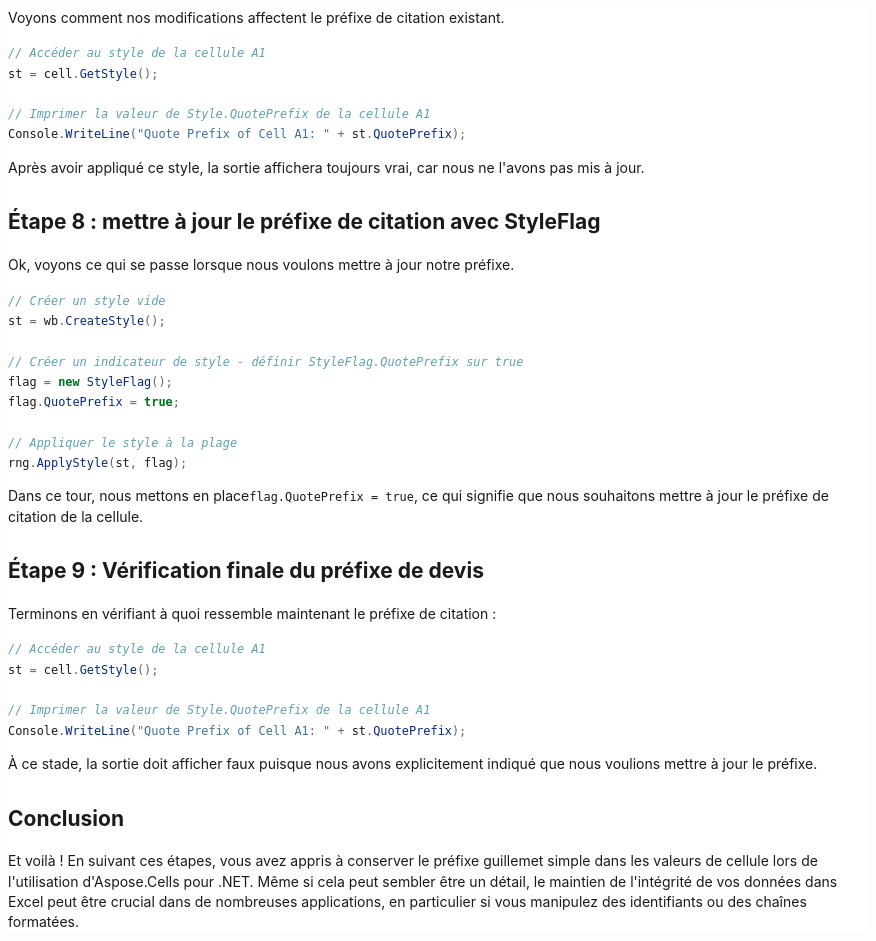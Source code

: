 Voyons comment nos modifications affectent le préfixe de citation existant.

```csharp
// Accéder au style de la cellule A1
st = cell.GetStyle();

// Imprimer la valeur de Style.QuotePrefix de la cellule A1
Console.WriteLine("Quote Prefix of Cell A1: " + st.QuotePrefix);
```

Après avoir appliqué ce style, la sortie affichera toujours vrai, car nous ne l'avons pas mis à jour.

## Étape 8 : mettre à jour le préfixe de citation avec StyleFlag

Ok, voyons ce qui se passe lorsque nous voulons mettre à jour notre préfixe.

```csharp
// Créer un style vide
st = wb.CreateStyle();

// Créer un indicateur de style - définir StyleFlag.QuotePrefix sur true
flag = new StyleFlag();
flag.QuotePrefix = true;

// Appliquer le style à la plage
rng.ApplyStyle(st, flag);
```

 Dans ce tour, nous mettons en place`flag.QuotePrefix = true`, ce qui signifie que nous souhaitons mettre à jour le préfixe de citation de la cellule.

## Étape 9 : Vérification finale du préfixe de devis

Terminons en vérifiant à quoi ressemble maintenant le préfixe de citation :

```csharp
// Accéder au style de la cellule A1
st = cell.GetStyle();

// Imprimer la valeur de Style.QuotePrefix de la cellule A1
Console.WriteLine("Quote Prefix of Cell A1: " + st.QuotePrefix);
```

À ce stade, la sortie doit afficher faux puisque nous avons explicitement indiqué que nous voulions mettre à jour le préfixe.

## Conclusion

Et voilà ! En suivant ces étapes, vous avez appris à conserver le préfixe guillemet simple dans les valeurs de cellule lors de l'utilisation d'Aspose.Cells pour .NET. Même si cela peut sembler être un détail, le maintien de l'intégrité de vos données dans Excel peut être crucial dans de nombreuses applications, en particulier si vous manipulez des identifiants ou des chaînes formatées. 
